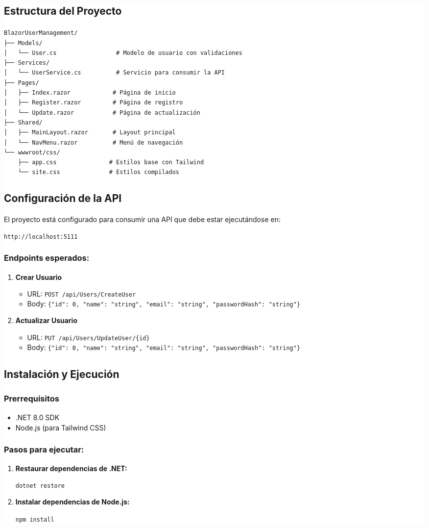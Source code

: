 ## Estructura del Proyecto

```
BlazorUserManagement/
├── Models/
│   └── User.cs                 # Modelo de usuario con validaciones
├── Services/
│   └── UserService.cs          # Servicio para consumir la API
├── Pages/
│   ├── Index.razor            # Página de inicio
│   ├── Register.razor         # Página de registro
│   └── Update.razor           # Página de actualización
├── Shared/
│   ├── MainLayout.razor       # Layout principal
│   └── NavMenu.razor          # Menú de navegación
└── wwwroot/css/
    ├── app.css               # Estilos base con Tailwind
    └── site.css              # Estilos compilados
```

## Configuración de la API

El proyecto está configurado para consumir una API que debe estar ejecutándose en:
```
http://localhost:5111
```

### Endpoints esperados:

1. **Crear Usuario**
   - URL: `POST /api/Users/CreateUser`
   - Body: `{"id": 0, "name": "string", "email": "string", "passwordHash": "string"}`

2. **Actualizar Usuario**
   - URL: `PUT /api/Users/UpdateUser/{id}`
   - Body: `{"id": 0, "name": "string", "email": "string", "passwordHash": "string"}`

## Instalación y Ejecución

### Prerrequisitos
- .NET 8.0 SDK
- Node.js (para Tailwind CSS)

### Pasos para ejecutar:

1. **Restaurar dependencias de .NET:**
   ```bash
   dotnet restore
   ```

2. **Instalar dependencias de Node.js:**
   ```bash
   npm install
   ```
